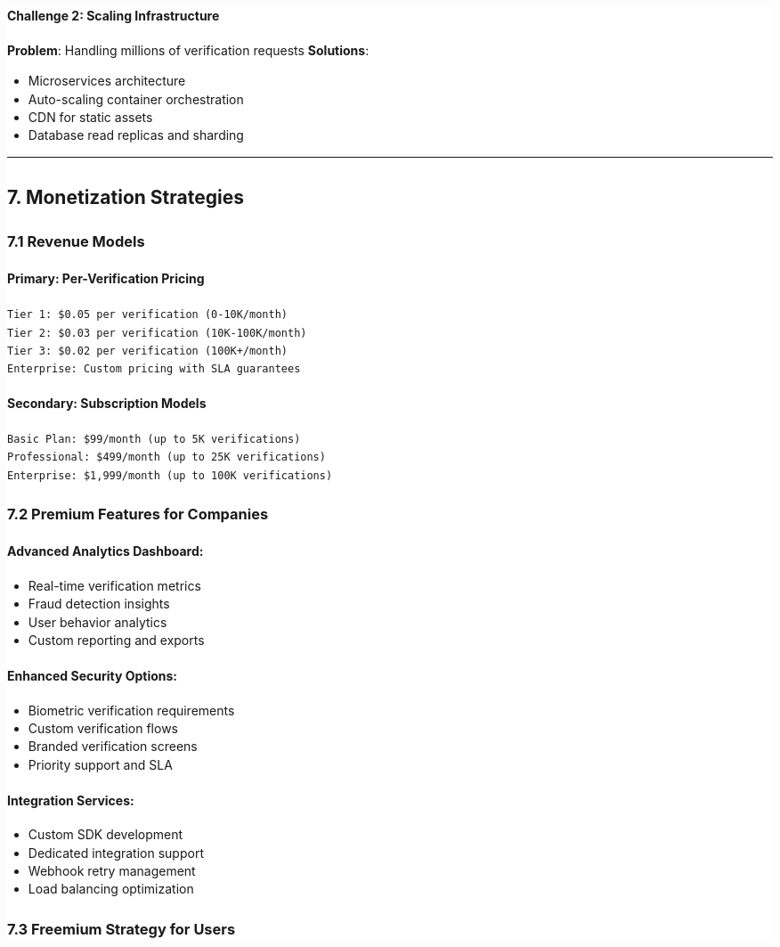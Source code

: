 #### Challenge 2: Scaling Infrastructure
**Problem**: Handling millions of verification requests
**Solutions**:
- Microservices architecture
- Auto-scaling container orchestration
- CDN for static assets
- Database read replicas and sharding

---

## 7. Monetization Strategies

### 7.1 Revenue Models

#### Primary: Per-Verification Pricing
```
Tier 1: $0.05 per verification (0-10K/month)
Tier 2: $0.03 per verification (10K-100K/month)
Tier 3: $0.02 per verification (100K+/month)
Enterprise: Custom pricing with SLA guarantees
```

#### Secondary: Subscription Models
```
Basic Plan: $99/month (up to 5K verifications)
Professional: $499/month (up to 25K verifications)
Enterprise: $1,999/month (up to 100K verifications)
```

### 7.2 Premium Features for Companies

#### Advanced Analytics Dashboard:
- Real-time verification metrics
- Fraud detection insights
- User behavior analytics
- Custom reporting and exports

#### Enhanced Security Options:
- Biometric verification requirements
- Custom verification flows
- Branded verification screens
- Priority support and SLA

#### Integration Services:
- Custom SDK development
- Dedicated integration support
- Webhook retry management
- Load balancing optimization

### 7.3 Freemium Strategy for Users
